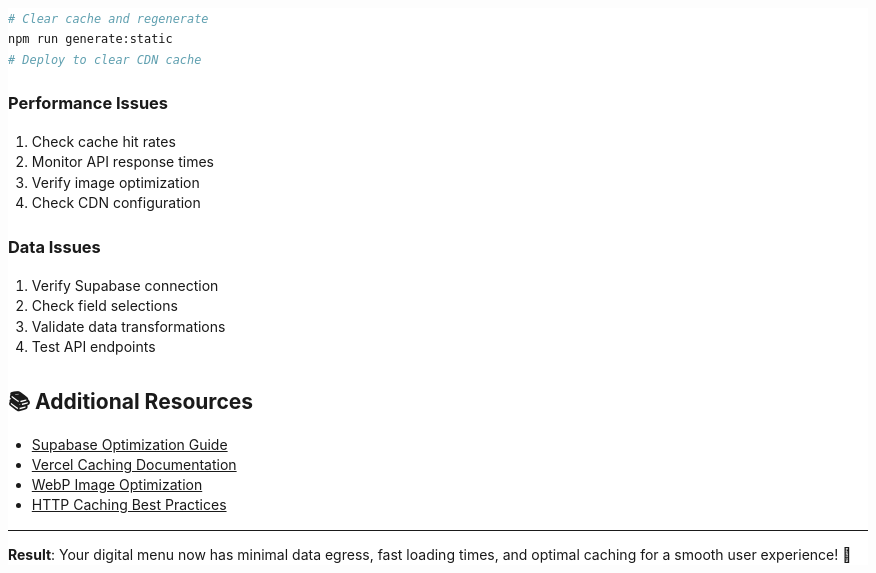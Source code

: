 ```bash
# Clear cache and regenerate
npm run generate:static
# Deploy to clear CDN cache
```

### Performance Issues

1. Check cache hit rates
2. Monitor API response times
3. Verify image optimization
4. Check CDN configuration

### Data Issues

1. Verify Supabase connection
2. Check field selections
3. Validate data transformations
4. Test API endpoints

## 📚 Additional Resources

- [Supabase Optimization Guide](https://supabase.com/docs/guides/performance)
- [Vercel Caching Documentation](https://vercel.com/docs/concepts/edge-network/caching)
- [WebP Image Optimization](https://developers.google.com/speed/webp)
- [HTTP Caching Best Practices](https://web.dev/http-cache/)

---

**Result**: Your digital menu now has minimal data egress, fast loading times, and optimal caching for a smooth user experience! 🎉
